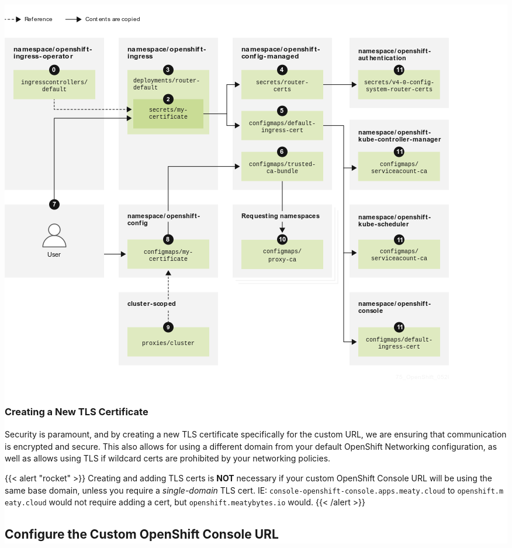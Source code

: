 ![Custom Cert Flow](ingress-custom-cert-workflow.png "[Custom Cert Flow](https://docs.openshift.com/container-platform/4.13/security/certificate_types_descriptions/ingress-certificates.html)")

### Creating a New TLS Certificate

Security is paramount, and by creating a new TLS certificate specifically for the custom URL, we are ensuring that communication is encrypted and secure. This also allows for using a different domain from your default OpenShift Networking configuration, as well as allows using TLS if wildcard certs are prohibited by your networking policies.

{{< alert "rocket" >}}
Creating and adding TLS certs is **NOT** necessary if your custom OpenShift Console URL will be using the same base domain, unless you require a *single-domain* TLS cert. IE: `console-openshift-console.apps.meaty.cloud` to `openshift.meaty.cloud` would not require adding a cert, but `openshift.meatybytes.io` would.
{{< /alert >}}

## Configure the Custom OpenShift Console URL
